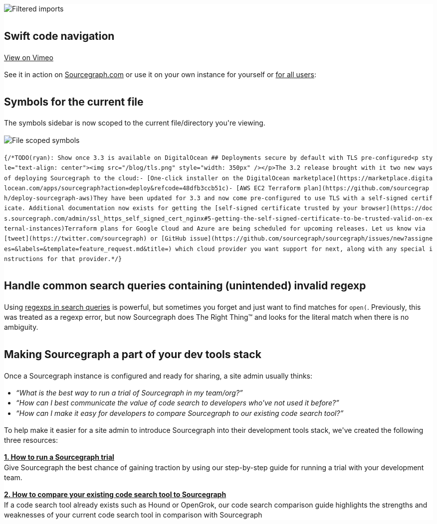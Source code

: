 ![Filtered imports](/blog/filtered-imports.png)

## Swift code navigation

<div className="container">
  <div style={{padding:'56.25% 0 0 0', position:'relative'}}>
    <iframe src="https://player.vimeo.com/video/331859021?color=0CB6F4&amp;title=0&amp;byline=" style={{position:'absolute',top:0,left:0,width:'100%',height:'100%'}} frameBorder="0" webkitallowfullscreen="" mozallowfullscreen="" allowFullScreen=""></iframe>
  </div>
  <p style={{textAlign: 'center'}}><a href="https://vimeo.com/331859021" target="_blank">View on Vimeo</a></p>
</div>

See it in action on [Sourcegraph.com](https://sourcegraph.com/github.com/googleprojectzero/fuzzilli/-/blob/Sources/Fuzzilli/Configuration.swift#L64:27) or use it on your own instance for yourself or [for all users](https://docs.sourcegraph.com/admin/extensions#enable-an-extension-for-all-users):

## Symbols for the current file

The symbols sidebar is now scoped to the current file/directory you're viewing.

![File scoped symbols](/blog/file-scoped-symbols.png)

`{/*TODO(ryan): Show once 3.3 is available on DigitalOcean ## Deployments secure by default with TLS pre-configured<p style="text-align: center"><img src="/blog/tls.png" style="width: 350px" /></p>The 3.2 release brought with it two new ways of deploying Sourcegraph to the cloud:- [One-click installer on the DigitalOcean marketplace](https://marketplace.digitalocean.com/apps/sourcegraph?action=deploy&refcode=48dfb3ccb51c)- [AWS EC2 Terraform plan](https://github.com/sourcegraph/deploy-sourcegraph-aws)They have been updated for 3.3 and now come pre-configured to use TLS with a self-signed certificate. Additional documentation now exists for getting the [self-signed certificate trusted by your browser](https://docs.sourcegraph.com/admin/ssl_https_self_signed_cert_nginx#5-getting-the-self-signed-certificate-to-be-trusted-valid-on-external-instances)Terraform plans for Google Cloud and Azure are being scheduled for upcoming releases. Let us know via [tweet](https://twitter.com/sourcegraph) or [GitHub issue](https://github.com/sourcegraph/sourcegraph/issues/new?assignees=&labels=&template=feature_request.md&title=) which cloud provider you want support for next, along with any special instructions for that provider.*/}`

## Handle common search queries containing (unintended) invalid regexp

Using [regexps in search queries](https://docs.sourcegraph.com/code_search/reference/queries) is powerful, but sometimes you forget and just want to find matches for `open(`. Previously, this was treated as a regexp error, but now Sourcegraph does The Right Thing™ and looks for the literal match when there is no ambiguity.

## Making Sourcegraph a part of your dev tools stack

Once a Sourcegraph instance is configured and ready for sharing, a site admin usually thinks:

- _“What is the best way to run a trial of Sourcegraph in my team/org?”_
- _“How can I best communicate the value of code search to developers who've not used it before?”_
- _“How can I make it easy for developers to compare Sourcegraph to our existing code search tool?”_

To help make it easier for a site admin to introduce Sourcegraph into their development tools stack, we've created the following three resources:

[**1. How to run a Sourcegraph trial**](https://docs.sourcegraph.com/adopt/trial)<br />
Give Sourcegraph the best chance of gaining traction by using our step-by-step guide for running a trial with your development team.

[**2. How to compare your existing code search tool to Sourcegraph**](https://docs.sourcegraph.com/adopt/comp)<br />
If a code search tool already exists such as Hound or OpenGrok, our code search comparison guide highlights the strengths and weaknesses of your current code search tool in comparison with Sourcegraph
